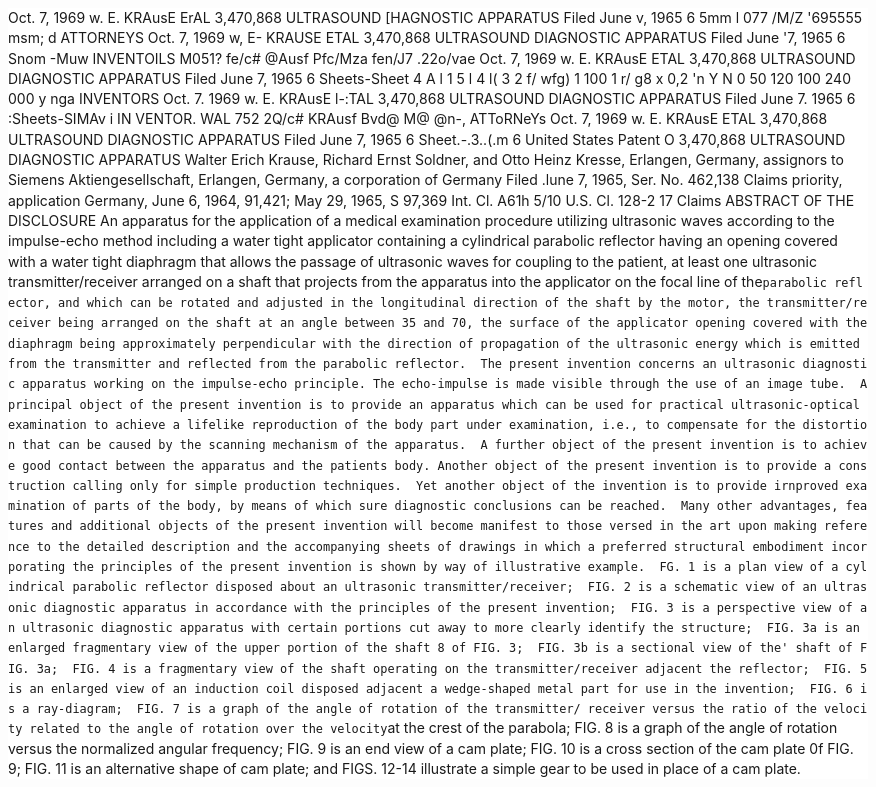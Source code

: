 Oct. 7, 1969 w. E. KRAusE ErAL 3,470,868 
ULTRASOUND [HAGNOSTIC APPARATUS Filed June v, 1965 6 5mm l 077 /M/Z '695555 msm; d ATTORNEYS Oct. 7, 1969 w, E- KRAUSE ETAL 3,470,868 
ULTRASOUND DIAGNOSTIC APPARATUS Filed June '7, 1965 6 Snom -Muw INVENTOILS M051? fe/c# @Ausf Pfc/Mza fen/J7 .22o/vae Oct. 7, 1969 w. E. KRAusE ETAL 3,470,868 
ULTRASOUND DIAGNOSTIC APPARATUS Filed June 7, 1965 6 Sheets-Sheet 4 A l 1 5 l 4 l( 3 2 f/ wfg) 1 100 1 r/ g8 x 0,2 'n Y N 0 50 120 100 240 000 y nga INVENTORS Oct. 7. 1969 w. E. KRAusE l-:TAL 3,470,868 
ULTRASOUND DIAGNOSTIC APPARATUS Filed June 7. 1965 6 :Sheets-SIMAv i IN VENTOR. WAL 752 2Q/c# KRAusf Bvd@ M@ @n-, ATToRNeYs Oct. 7, 1969 w. E. KRAusE ETAL 3,470,868 
ULTRASOUND DIAGNOSTIC APPARATUS Filed June 7, 1965 6 Sheet.-.3..(.m 6 
United States Patent O 3,470,868 ULTRASOUND DIAGNOSTIC APPARATUS Walter Erich Krause, Richard Ernst Soldner, and Otto Heinz Kresse, Erlangen, Germany, assignors to Siemens Aktiengesellschaft, Erlangen, Germany, a corporation of Germany Filed .lune 7, 1965, Ser. No. 462,138 Claims priority, application Germany, June 6, 1964, 
91,421; May 29, 1965, S 97,369 
Int. Cl. A61h 5/10 U.S. Cl. 128-2 17 Claims ABSTRACT OF THE DISCLOSURE An apparatus for the application of a medical examination procedure utilizing ultrasonic waves according to the impulse-echo method including a water tight applicator containing a cylindrical parabolic reflector having an opening covered with a water tight diaphragm that allows the passage of ultrasonic waves for coupling to the patient, at least one ultrasonic transmitter/receiver arranged on a shaft that projects from the apparatus into the applicator on the focal line of the` parabolic reflector, and which can be rotated and adjusted in the longitudinal direction of the shaft by the motor, the transmitter/receiver being arranged on the shaft at an angle between 35 and 70, the surface of the applicator opening covered with the diaphragm being approximately perpendicular with the direction of propagation of the ultrasonic energy which is emitted from the transmitter and reflected from the parabolic reflector. 
 The present invention concerns an ultrasonic diagnostic apparatus working on the impulse-echo principle. The echo-impulse is made visible through the use of an image tube. 
 A principal object of the present invention is to provide an apparatus which can be used for practical ultrasonic-optical examination to achieve a lifelike reproduction of the body part under examination, i.e., to compensate for the distortion that can be caused by the scanning mechanism of the apparatus. 
 A further object of the present invention is to achieve good contact between the apparatus and the patients body. Another object of the present invention is to provide a construction calling only for simple production techniques. 
 Yet another object of the invention is to provide irnproved examination of parts of the body, by means of which sure diagnostic conclusions can be reached. 
 Many other advantages, features and additional objects of the present invention will become manifest to those versed in the art upon making reference to the detailed description and the accompanying sheets of drawings in which a preferred structural embodiment incorporating the principles of the present invention is shown by way of illustrative example. 
 FG. 1 is a plan view of a cylindrical parabolic reflector disposed about an ultrasonic transmitter/receiver; 
 FIG. 2 is a schematic view of an ultrasonic diagnostic apparatus in accordance with the principles of the present invention; 
 FIG. 3 is a perspective view of an ultrasonic diagnostic apparatus with certain portions cut away to more clearly identify the structure; 
 FIG. 3a is an enlarged fragmentary view of the upper portion of the shaft 8 of FIG. 3; 
FIG. 3b is a sectional view of the' shaft of FIG. 3a; 
 FIG. 4 is a fragmentary view of the shaft operating on the transmitter/receiver adjacent the reflector; 
 FIG. 5 is an enlarged view of an induction coil disposed adjacent a wedge-shaped metal part for use in the invention; 
FIG. 6 is a ray-diagram; 
 FIG. 7 is a graph of the angle of rotation of the transmitter/ receiver versus the ratio of the velocity related to the angle of rotation over the velocity `at the crest of the parabola; 
 FIG. 8 is a graph of the angle of rotation versus the normalized angular frequency; 
FIG. 9 is an end view of a cam plate; 
FIG. 10 is a cross section of the cam plate 0f FIG. 9; 
FIG. 11 is an alternative shape of cam plate; and 
 FIGS. 12-14 illustrate a simple gear to be used in place of a cam plate. 